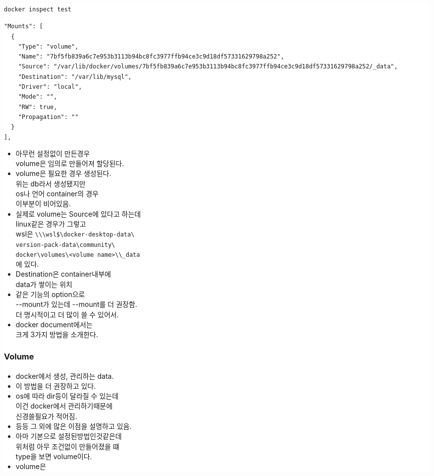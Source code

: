   ```bash
  docker inspect test
  ```
  
  ```docker
  "Mounts": [
    {
      "Type": "volume",
      "Name": "7bf5fb839a6c7e953b3113b94bc8fc3977ffb94ce3c9d18df57331629798a252",
      "Source": "/var/lib/docker/volumes/7bf5fb839a6c7e953b3113b94bc8fc3977ffb94ce3c9d18df57331629798a252/_data",
      "Destination": "/var/lib/mysql",
      "Driver": "local",
      "Mode": "",
      "RW": true,
      "Propagation": ""
    }
  ],
  ```
  
  - 아무런 설정없이 만든경우  
  volume은 임의로 만들어져 할당된다.
  - volume은 필요한 경우 생성된다.  
  위는 db라서 생성됐지만  
  os나 언어 container의 경우  
  이부분이 비어있음.
  - 실제로 volume는 Source에 있다고 하는데  
  linux같은 경우가 그렇고   
  wsl은 `\\\wsl$\docker-desktop-data\`   
  `version-pack-data\community\`   
  `docker\volumes\<volume name>\\_data`  
  에 있다.
  - Destination은 container내부에  
  data가 쌓이는 위치
- 같은 기능의 option으로  
\--mount가 있는데 \--mount를 더 권장함.  
더 명시적이고 더 많이 쓸 수 있어서.
- docker document에서는   
크게 3가지 방법을 소개한다.

### Volume

- docker에서 생성, 관리하는 data.
- 이 방법을 더 권장하고 있다.
- os에 따라 dir등이 달라질 수 있는데  
이건 docker에서 관리하기때문에  
신경쓸필요가 적어짐.
- 등등 그 외에 많은 이점을 설명하고 있음.
- 아마 기본으로 설정된방법인것같은데   
위처럼 아무 조건없이 만들어졌을 떄  
type을 보면 volume이다.
- volume은
  